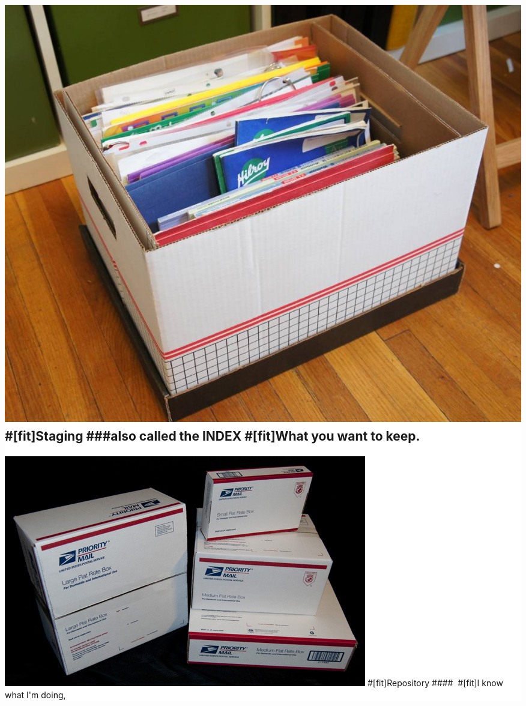 ![right](images/staging.jpg)
#[fit]Staging
###also called the INDEX
#[fit]What you want to keep.
---
![right fit](images/commit.jpg)
#[fit]Repository
#### 
#[fit]I know what I'm doing, 